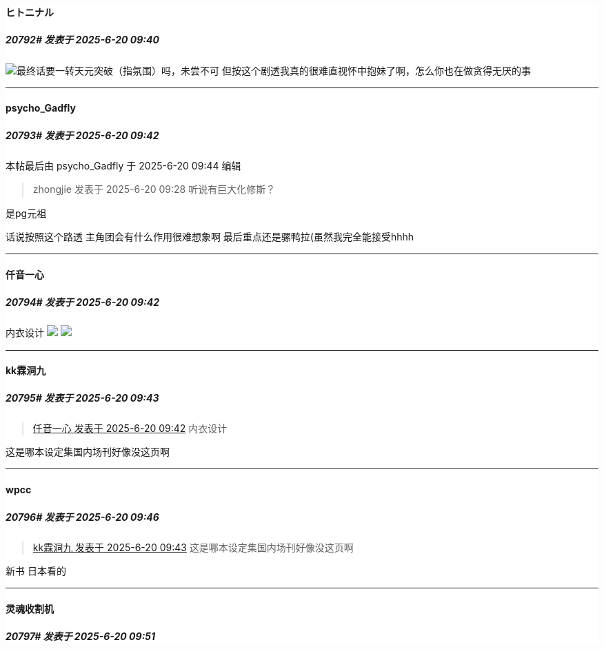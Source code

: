 ####  ヒトニナル  
##### 20792#       发表于 2025-6-20 09:40

<img src="https://static.stage1st.com/image/smiley/face2017/068.png" referrerpolicy="no-referrer">最终话要一转天元突破（指氛围）吗，未尝不可
但按这个剧透我真的很难直视怀中抱妹了啊，怎么你也在做贪得无厌的事


*****

####  psycho_Gadfly  
##### 20793#       发表于 2025-6-20 09:42

 本帖最后由 psycho_Gadfly 于 2025-6-20 09:44 编辑 
<blockquote>zhongjie 发表于 2025-6-20 09:28
听说有巨大化修斯？</blockquote>

是pg元祖

话说按照这个路透 主角团会有什么作用很难想象啊 最后重点还是骡鸭拉(虽然我完全能接受hhhh

*****

####  仟音一心  
##### 20794#       发表于 2025-6-20 09:42

内衣设计
<img src="https://p.sda1.dev/25/8421f96e206c66d721dfac50332f7b3d/image.jpg" referrerpolicy="no-referrer">
<img src="https://p.sda1.dev/25/69d7a53b9abc17e468ca284441f7e3bc/image.jpg" referrerpolicy="no-referrer">

*****

####  kk霖洞九  
##### 20795#       发表于 2025-6-20 09:43

<blockquote><a href="httphttps://stage1st.com/2b/forum.php?mod=redirect&amp;goto=findpost&amp;pid=67969827&amp;ptid=2209276" target="_blank">仟音一心 发表于 2025-6-20 09:42</a>
内衣设计</blockquote>
这是哪本设定集国内场刊好像没这页啊


*****

####  wpcc  
##### 20796#       发表于 2025-6-20 09:46

<blockquote><a href="httphttps://stage1st.com/2b/forum.php?mod=redirect&amp;goto=findpost&amp;pid=67969833&amp;ptid=2209276" target="_blank">kk霖洞九 发表于 2025-6-20 09:43</a>
这是哪本设定集国内场刊好像没这页啊</blockquote>
新书 日本看的


*****

####  灵魂收割机  
##### 20797#       发表于 2025-6-20 09:51
